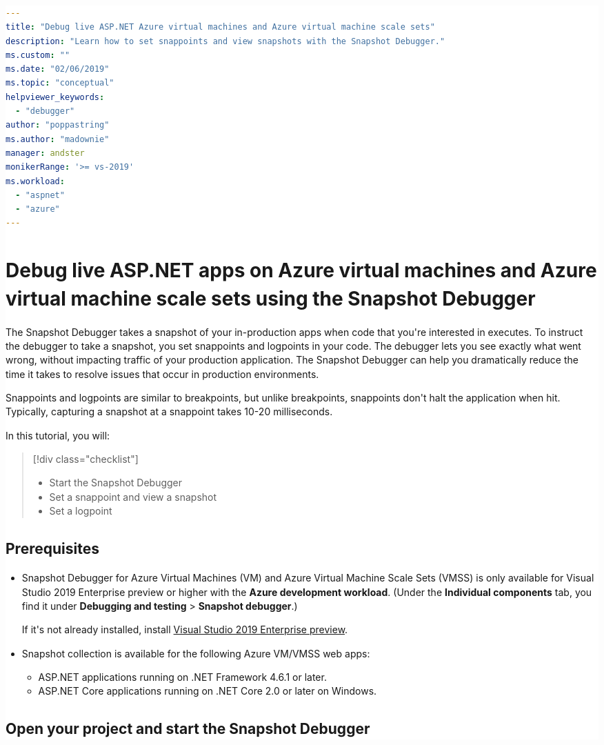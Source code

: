 ```yaml
---
title: "Debug live ASP.NET Azure virtual machines and Azure virtual machine scale sets"
description: "Learn how to set snappoints and view snapshots with the Snapshot Debugger."
ms.custom: ""
ms.date: "02/06/2019"
ms.topic: "conceptual"
helpviewer_keywords:
  - "debugger"
author: "poppastring"
ms.author: "madownie"
manager: andster
monikerRange: '>= vs-2019'
ms.workload:
  - "aspnet"
  - "azure"
---
```

# Debug live ASP.NET apps on Azure virtual machines and Azure virtual machine scale sets using the Snapshot Debugger

The Snapshot Debugger takes a snapshot of your in-production apps when code that you're interested in executes. To instruct the debugger to take a snapshot, you set snappoints and logpoints in your code. The debugger lets you see exactly what went wrong, without impacting traffic of your production application. The Snapshot Debugger can help you dramatically reduce the time it takes to resolve issues that occur in production environments.

Snappoints and logpoints are similar to breakpoints, but unlike breakpoints, snappoints don't halt the application when hit. Typically, capturing a snapshot at a snappoint takes 10-20 milliseconds.

In this tutorial, you will:

> [!div class="checklist"]
> * Start the Snapshot Debugger
> * Set a snappoint and view a snapshot
> * Set a logpoint

## Prerequisites

* Snapshot Debugger for Azure Virtual Machines (VM) and Azure Virtual Machine Scale Sets (VMSS) is only available for Visual Studio 2019 Enterprise preview or higher with the **Azure development workload**. (Under the **Individual components** tab, you find it under **Debugging and testing** > **Snapshot debugger**.)

    If it's not already installed, install [Visual Studio 2019 Enterprise preview](https://visualstudio.microsoft.com/vs/preview/).

* Snapshot collection is available for the following Azure VM/VMSS web apps:
  * ASP.NET applications running on .NET Framework 4.6.1 or later.
  * ASP.NET Core applications running on .NET Core 2.0 or later on Windows.

## Open your project and start the Snapshot Debugger
